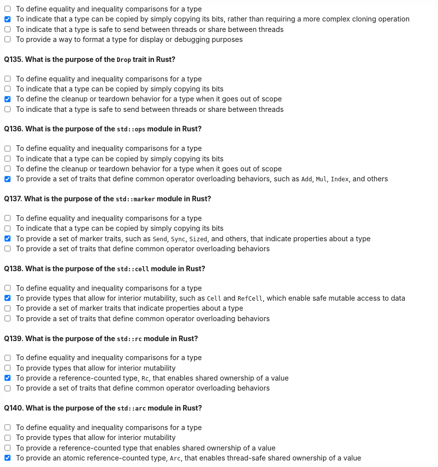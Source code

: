 - [ ] To define equality and inequality comparisons for a type
- [x] To indicate that a type can be copied by simply copying its bits, rather than requiring a more complex cloning operation
- [ ] To indicate that a type is safe to send between threads or share between threads
- [ ] To provide a way to format a type for display or debugging purposes

#### Q135. What is the purpose of the `Drop` trait in Rust?

- [ ] To define equality and inequality comparisons for a type
- [ ] To indicate that a type can be copied by simply copying its bits
- [x] To define the cleanup or teardown behavior for a type when it goes out of scope
- [ ] To indicate that a type is safe to send between threads or share between threads

#### Q136. What is the purpose of the `std::ops` module in Rust?

- [ ] To define equality and inequality comparisons for a type
- [ ] To indicate that a type can be copied by simply copying its bits
- [ ] To define the cleanup or teardown behavior for a type when it goes out of scope
- [x] To provide a set of traits that define common operator overloading behaviors, such as `Add`, `Mul`, `Index`, and others

#### Q137. What is the purpose of the `std::marker` module in Rust?

- [ ] To define equality and inequality comparisons for a type
- [ ] To indicate that a type can be copied by simply copying its bits
- [x] To provide a set of marker traits, such as `Send`, `Sync`, `Sized`, and others, that indicate properties about a type
- [ ] To provide a set of traits that define common operator overloading behaviors

#### Q138. What is the purpose of the `std::cell` module in Rust?

- [ ] To define equality and inequality comparisons for a type
- [x] To provide types that allow for interior mutability, such as `Cell` and `RefCell`, which enable safe mutable access to data
- [ ] To provide a set of marker traits that indicate properties about a type
- [ ] To provide a set of traits that define common operator overloading behaviors

#### Q139. What is the purpose of the `std::rc` module in Rust?

- [ ] To define equality and inequality comparisons for a type
- [ ] To provide types that allow for interior mutability
- [x] To provide a reference-counted type, `Rc`, that enables shared ownership of a value
- [ ] To provide a set of traits that define common operator overloading behaviors

#### Q140. What is the purpose of the `std::arc` module in Rust?

- [ ] To define equality and inequality comparisons for a type
- [ ] To provide types that allow for interior mutability
- [ ] To provide a reference-counted type that enables shared ownership of a value
- [x] To provide an atomic reference-counted type, `Arc`, that enables thread-safe shared ownership of a value
